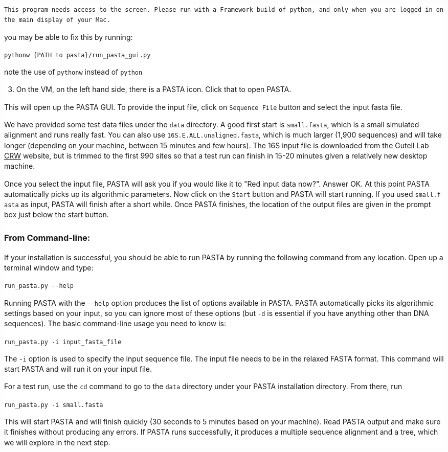 ```
This program needs access to the screen. Please run with a Framework build of python, and only when you are logged in on the main display of your Mac.
```

you may be able to fix this by running:

```
pythonw {PATH to pasta}/run_pasta_gui.py
```
note the use of `pythonw` instead of `python`

3. On the VM, on the left hand side, there is a PASTA icon. Click that to open PASTA. 

This will open up the PASTA GUI. To provide the input file, click on ``Sequence File`` button and select the input fasta file. 

We have provided some test data files under the `data` directory. A good first start is ``small.fasta``, which is a small simulated alignment and runs really fast. You can also use `16S.E.ALL.unaligned.fasta`, which is much larger (1,900 sequences) and will take longer (depending on your machine, between 15 minutes and few hours). The 16S input file is downloaded from the Gutell Lab [CRW](http://www.rna.ccbb.utexas.edu/DAT/3C/Alignment/) website, but is trimmed to the first 990 sites so that a test run can finish in 15-20 minutes given a relatively new desktop machine. 

Once you select the input file, PASTA will ask you if you would like it to "Red input data now?". Answer OK. At this point PASTA automatically picks up its algorithmic parameters. Now click on the `Start` button and PASTA will start running. If you used ``small.fasta`` as input, PASTA will finish after a short while. Once PASTA finishes, the location of the output files are given in the prompt box just below the start button.


### From Command-line:

If your installation is successful, you should be able to run PASTA by running the following command from any location. Open up a terminal window and type: 

```
run_pasta.py --help
``` 

Running PASTA with the `--help` option produces the list of options available in PASTA. PASTA automatically picks its algorithmic settings based on your input, so you can ignore most of these options (but `-d` is essential if you have anything other than DNA sequences). The basic command-line usage you need to know is:

```
run_pasta.py -i input_fasta_file
```

The `-i` option is used to specify the input sequence file. The input file needs to be in the relaxed FASTA format.  This command will start PASTA and will run it on your input file. 

For a test run, use the `cd` command to go to the `data` directory under your PASTA installation directory. From there, run

```
run_pasta.py -i small.fasta
```

This will start PASTA and will finish quickly (30 seconds to 5 minutes based on your machine). Read PASTA output and make sure it finishes without producing any errors. If PASTA runs successfully, it produces a multiple sequence alignment and a tree, which we will explore in the next step.
